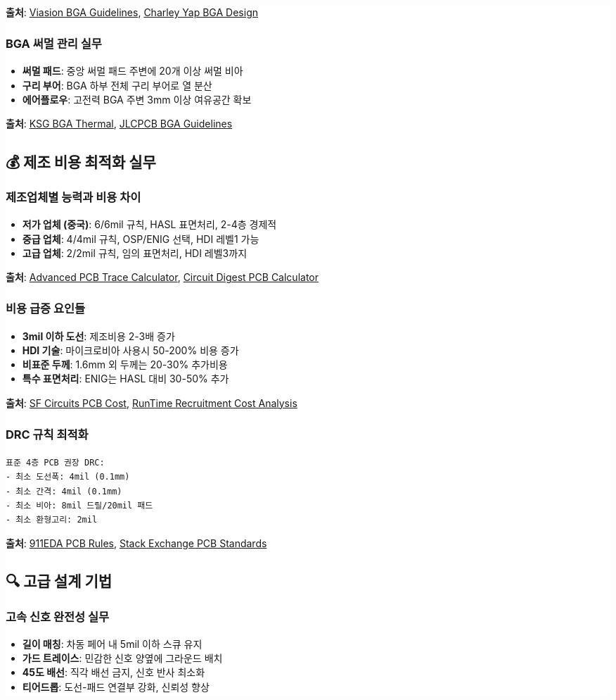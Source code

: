 **출처**: [Viasion BGA Guidelines](https://www.viasion.com/blog/bga-pcb-design-guidelines-and-layout-practices/), [Charley Yap BGA Design](https://resources.altium.com/p/how-to-successfully-design-a-bga)

### BGA 써멀 관리 실무
- **써멀 패드**: 중앙 써멀 패드 주변에 20개 이상 써멀 비아
- **구리 부어**: BGA 하부 전체 구리 부어로 열 분산
- **에어플로우**: 고전력 BGA 주변 3mm 이상 여유공간 확보

**출처**: [KSG BGA Thermal](https://www.ksg-pcb.com/en/what-is-important-for-the-bga-fanout-of-sbu-superstructures/), [JLCPCB BGA Guidelines](https://jlcpcb.com/help/article/BGA-Design-Guidelines---PCB-Layout-Recommendations-for-BGA-packages)
## 💰 제조 비용 최적화 실무

### 제조업체별 능력과 비용 차이
- **저가 업체 (중국)**: 6/6mil 규칙, HASL 표면처리, 2-4층 경제적
- **중급 업체**: 4/4mil 규칙, OSP/ENIG 선택, HDI 레벨1 가능
- **고급 업체**: 2/2mil 규칙, 임의 표면처리, HDI 레벨3까지

**출처**: [Advanced PCB Trace Calculator](https://www.advancedpcb.com/en-us/tools/trace-width-calculator/), [Circuit Digest PCB Calculator](https://circuitdigest.com/calculators/pcb-trace-width-calculator)

### 비용 급증 요인들
- **3mil 이하 도선**: 제조비용 2-3배 증가
- **HDI 기술**: 마이크로비아 사용시 50-200% 비용 증가  
- **비표준 두께**: 1.6mm 외 두께는 20-30% 추가비용
- **특수 표면처리**: ENIG는 HASL 대비 30-50% 추가

**출처**: [SF Circuits PCB Cost](https://www.sfcircuits.com/pcb-school/pcb-trace-widths), [RunTime Recruitment Cost Analysis](https://runtimerec.com/optimizing-pcb-trace-width-and-spacing-for-high-current-applications/)

### DRC 규칙 최적화
```
표준 4층 PCB 권장 DRC:
- 최소 도선폭: 4mil (0.1mm)
- 최소 간격: 4mil (0.1mm)  
- 최소 비아: 8mil 드릴/20mil 패드
- 최소 환형고리: 2mil
```

**출처**: [911EDA PCB Rules](https://www.911eda.com/articles/pcb-design-rules-essential/), [Stack Exchange PCB Standards](https://electronics.stackexchange.com/questions/5403/standard-pcb-trace-widths)

## 🔍 고급 설계 기법

### 고속 신호 완전성 실무
- **길이 매칭**: 차동 페어 내 5mil 이하 스큐 유지
- **가드 트레이스**: 민감한 신호 양옆에 그라운드 배치
- **45도 배선**: 직각 배선 금지, 신호 반사 최소화
- **티어드롭**: 도선-패드 연결부 강화, 신뢰성 향상

